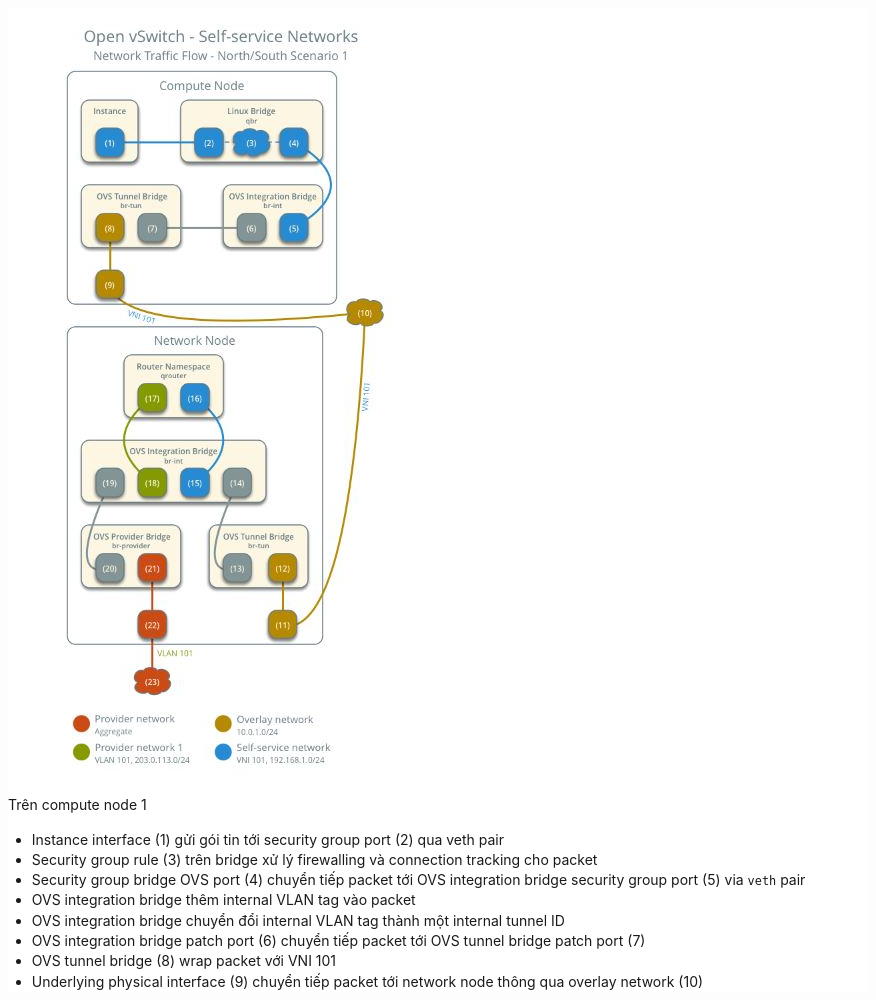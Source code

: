 ![](images/openvswitch-selfservice-instancetoout.JPG)

Trên compute node 1 

- Instance interface (1) gửi gói tin tới security group port (2) qua veth pair
- Security group rule (3) trên bridge xử lý firewalling và connection tracking cho packet
- Security group bridge OVS port (4)  chuyển tiếp packet tới OVS integration bridge security group port (5) via `veth` pair
- OVS integration bridge thêm internal VLAN tag vào packet
- OVS integration bridge chuyển đổi internal VLAN tag thành một internal tunnel ID
- OVS integration bridge  patch port (6) chuyển tiếp packet tới OVS tunnel bridge patch port (7)
- OVS tunnel bridge (8) wrap packet với VNI 101
- Underlying physical interface (9) chuyển tiếp packet tới network node thông qua overlay network (10)
